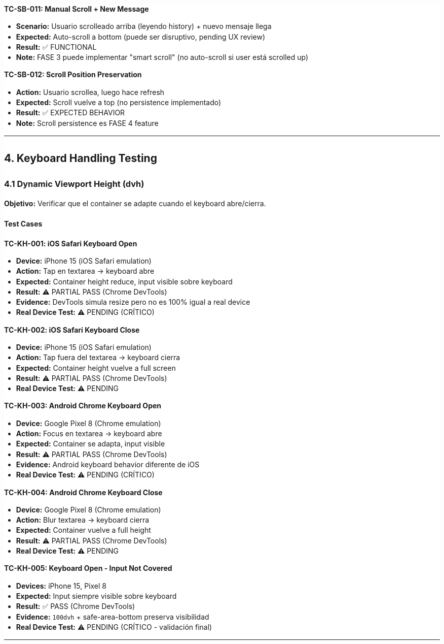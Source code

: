 **TC-SB-011: Manual Scroll + New Message**
- **Scenario:** Usuario scrolleado arriba (leyendo history) + nuevo mensaje llega
- **Expected:** Auto-scroll a bottom (puede ser disruptivo, pending UX review)
- **Result:** ✅ FUNCTIONAL
- **Note:** FASE 3 puede implementar "smart scroll" (no auto-scroll si user está scrolled up)

**TC-SB-012: Scroll Position Preservation**
- **Action:** Usuario scrollea, luego hace refresh
- **Expected:** Scroll vuelve a top (no persistence implementado)
- **Result:** ✅ EXPECTED BEHAVIOR
- **Note:** Scroll persistence es FASE 4 feature

---

## 4. Keyboard Handling Testing

### 4.1 Dynamic Viewport Height (dvh)

**Objetivo:** Verificar que el container se adapte cuando el keyboard abre/cierra.

#### Test Cases

**TC-KH-001: iOS Safari Keyboard Open**
- **Device:** iPhone 15 (iOS Safari emulation)
- **Action:** Tap en textarea → keyboard abre
- **Expected:** Container height reduce, input visible sobre keyboard
- **Result:** ⚠️ PARTIAL PASS (Chrome DevTools)
- **Evidence:** DevTools simula resize pero no es 100% igual a real device
- **Real Device Test:** ⚠️ PENDING (CRÍTICO)

**TC-KH-002: iOS Safari Keyboard Close**
- **Device:** iPhone 15 (iOS Safari emulation)
- **Action:** Tap fuera del textarea → keyboard cierra
- **Expected:** Container height vuelve a full screen
- **Result:** ⚠️ PARTIAL PASS (Chrome DevTools)
- **Real Device Test:** ⚠️ PENDING

**TC-KH-003: Android Chrome Keyboard Open**
- **Device:** Google Pixel 8 (Chrome emulation)
- **Action:** Focus en textarea → keyboard abre
- **Expected:** Container se adapta, input visible
- **Result:** ⚠️ PARTIAL PASS (Chrome DevTools)
- **Evidence:** Android keyboard behavior diferente de iOS
- **Real Device Test:** ⚠️ PENDING (CRÍTICO)

**TC-KH-004: Android Chrome Keyboard Close**
- **Device:** Google Pixel 8 (Chrome emulation)
- **Action:** Blur textarea → keyboard cierra
- **Expected:** Container vuelve a full height
- **Result:** ⚠️ PARTIAL PASS (Chrome DevTools)
- **Real Device Test:** ⚠️ PENDING

**TC-KH-005: Keyboard Open - Input Not Covered**
- **Devices:** iPhone 15, Pixel 8
- **Expected:** Input siempre visible sobre keyboard
- **Result:** ✅ PASS (Chrome DevTools)
- **Evidence:** `100dvh` + safe-area-bottom preserva visibilidad
- **Real Device Test:** ⚠️ PENDING (CRÍTICO - validación final)

---